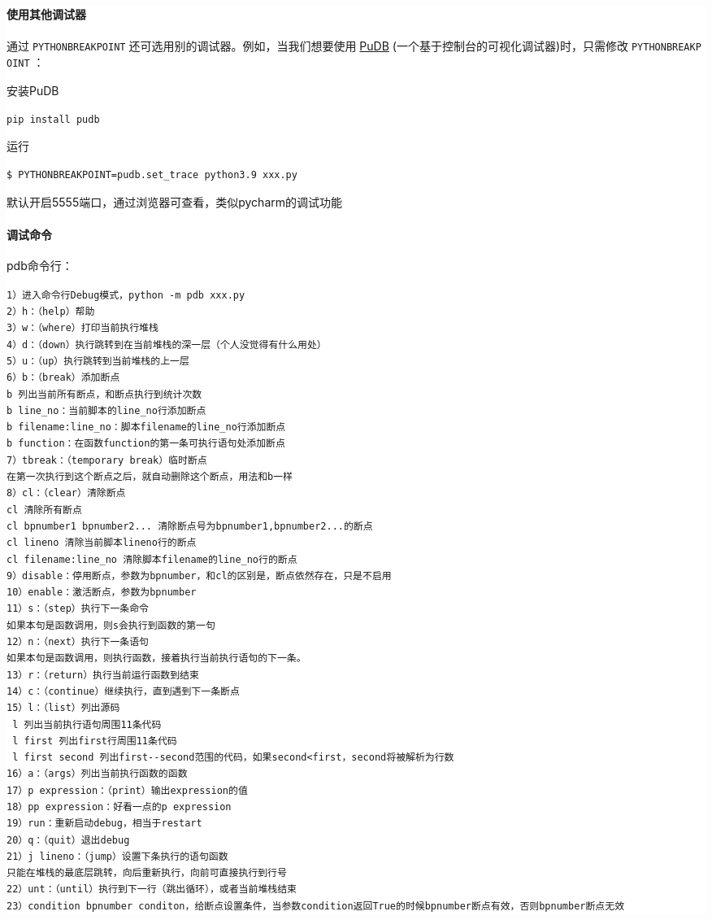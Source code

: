 #### 使用其他调试器

通过 `PYTHONBREAKPOINT` 还可选用别的调试器。例如，当我们想要使用 [PuDB](https://pypi.org/project/pudb/) (一个基于控制台的可视化调试器)时，只需修改 `PYTHONBREAKPOINT` ：

安装PuDB

```
pip install pudb
```

运行

```
$ PYTHONBREAKPOINT=pudb.set_trace python3.9 xxx.py
```

默认开启5555端口，通过浏览器可查看，类似pycharm的调试功能

#### 调试命令

pdb命令行：

```
1）进入命令行Debug模式，python -m pdb xxx.py
2）h：（help）帮助
3）w：（where）打印当前执行堆栈
4）d：（down）执行跳转到在当前堆栈的深一层（个人没觉得有什么用处）
5）u：（up）执行跳转到当前堆栈的上一层
6）b：（break）添加断点
​b 列出当前所有断点，和断点执行到统计次数
​b line_no：当前脚本的line_no行添加断点
​b filename:line_no：脚本filename的line_no行添加断点
​b function：在函数function的第一条可执行语句处添加断点
7）tbreak：（temporary break）临时断点
​在第一次执行到这个断点之后，就自动删除这个断点，用法和b一样
8）cl：（clear）清除断点
​cl 清除所有断点
​cl bpnumber1 bpnumber2... 清除断点号为bpnumber1,bpnumber2...的断点
​cl lineno 清除当前脚本lineno行的断点
​cl filename:line_no 清除脚本filename的line_no行的断点
9）disable：停用断点，参数为bpnumber，和cl的区别是，断点依然存在，只是不启用
10）enable：激活断点，参数为bpnumber
11）s：（step）执行下一条命令
​如果本句是函数调用，则s会执行到函数的第一句
12）n：（next）执行下一条语句
​如果本句是函数调用，则执行函数，接着执行当前执行语句的下一条。
13）r：（return）执行当前运行函数到结束
14）c：（continue）继续执行，直到遇到下一条断点
15）l：（list）列出源码
​ l 列出当前执行语句周围11条代码
​ l first 列出first行周围11条代码
​ l first second 列出first--second范围的代码，如果second<first，second将被解析为行数
16）a：（args）列出当前执行函数的函数
17）p expression：（print）输出expression的值
18）pp expression：好看一点的p expression
19）run：重新启动debug，相当于restart
20）q：（quit）退出debug
21）j lineno：（jump）设置下条执行的语句函数
​只能在堆栈的最底层跳转，向后重新执行，向前可直接执行到行号
22）unt：（until）执行到下一行（跳出循环），或者当前堆栈结束
23）condition bpnumber conditon，给断点设置条件，当参数condition返回True的时候bpnumber断点有效，否则bpnumber断点无效
```
